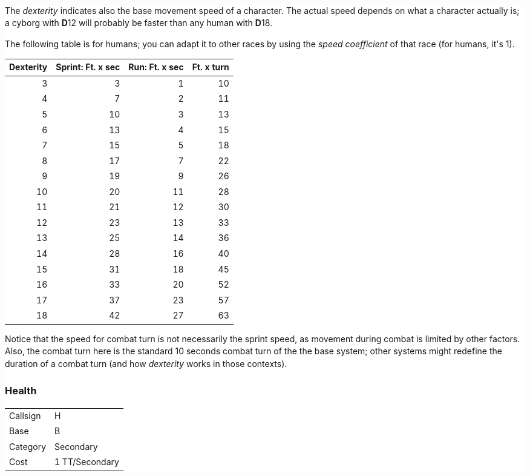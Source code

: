 The *dexterity* indicates also the base movement speed of a character.
The actual speed depends on what a character actually is; a cyborg with
**D**12 will probably be faster than any human with **D**18. 

The following table is for humans; you can adapt it to other races
by using the *speed coefficient* of that race (for humans, it's 1).

| Dexterity | Sprint: Ft. x sec | Run: Ft. x sec | Ft. x turn |
|----------:|------------------:|---------------:|-----------:|
|         3 |                 3 |              1 |         10 |
|         4 |                 7 |              2 |         11 |
|         5 |                10 |              3 |         13 |
|         6 |                13 |              4 |         15 |
|         7 |                15 |              5 |         18 |
|         8 |                17 |              7 |         22 |
|         9 |                19 |              9 |         26 |
|        10 |                20 |             11 |         28 |
|        11 |                21 |             12 |         30 |
|        12 |                23 |             13 |         33 |
|        13 |                25 |             14 |         36 |
|        14 |                28 |             16 |         40 |
|        15 |                31 |             18 |         45 |
|        16 |                33 |             20 |         52 |
|        17 |                37 |             23 |         57 |
|        18 |                42 |             27 |         63 |

Notice that the speed for combat turn is not necessarily the sprint speed,
as movement during combat is limited by other factors. Also, the combat
turn here is the standard 10 seconds combat turn of the the base system;
other systems might redefine the duration of a combat turn (and how *dexterity*
works in those contexts).

### Health

|  |  |
|----------|---|
| Callsign | H |
| Base | B |
| Category | Secondary |
| Cost | 1 TT/Secondary |
